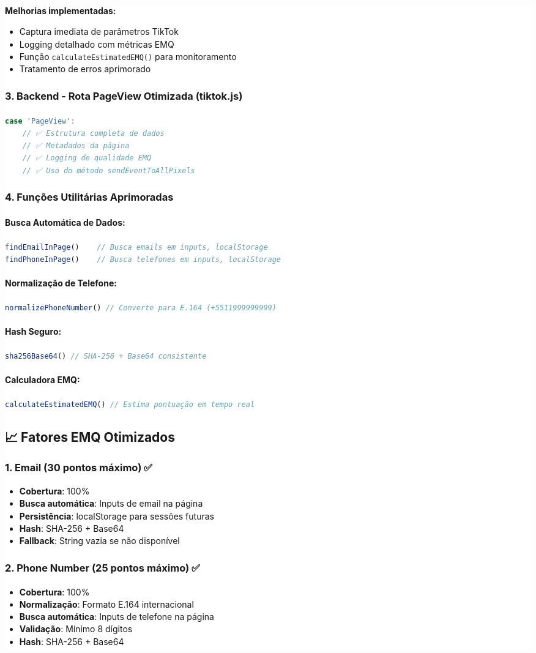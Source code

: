 **Melhorias implementadas:**
- Captura imediata de parâmetros TikTok
- Logging detalhado com métricas EMQ
- Função `calculateEstimatedEMQ()` para monitoramento
- Tratamento de erros aprimorado

### 3. **Backend - Rota PageView Otimizada** (tiktok.js)
```javascript
case 'PageView':
    // ✅ Estrutura completa de dados
    // ✅ Metadados da página
    // ✅ Logging de qualidade EMQ
    // ✅ Uso do método sendEventToAllPixels
```

### 4. **Funções Utilitárias Aprimoradas**

#### **Busca Automática de Dados:**
```javascript
findEmailInPage()    // Busca emails em inputs, localStorage
findPhoneInPage()    // Busca telefones em inputs, localStorage
```

#### **Normalização de Telefone:**
```javascript
normalizePhoneNumber() // Converte para E.164 (+5511999999999)
```

#### **Hash Seguro:**
```javascript
sha256Base64() // SHA-256 + Base64 consistente
```

#### **Calculadora EMQ:**
```javascript
calculateEstimatedEMQ() // Estima pontuação em tempo real
```

## 📈 Fatores EMQ Otimizados

### **1. Email (30 pontos máximo)** ✅
- **Cobertura**: 100%
- **Busca automática**: Inputs de email na página
- **Persistência**: localStorage para sessões futuras
- **Hash**: SHA-256 + Base64
- **Fallback**: String vazia se não disponível

### **2. Phone Number (25 pontos máximo)** ✅
- **Cobertura**: 100%
- **Normalização**: Formato E.164 internacional
- **Busca automática**: Inputs de telefone na página
- **Validação**: Mínimo 8 dígitos
- **Hash**: SHA-256 + Base64
